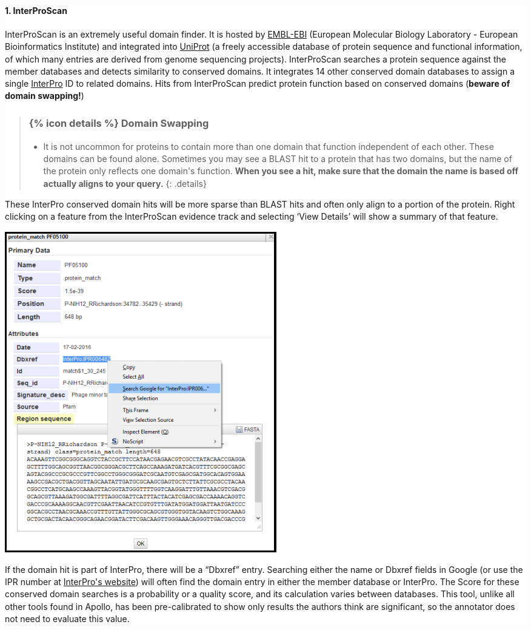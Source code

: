 #### 1. InterProScan

InterProScan is an extremely useful domain finder. It is hosted by [EMBL-EBI](https://www.ebi.ac.uk/) (European Molecular Biology Laboratory - European Bioinformatics Institute) and integrated into [UniProt](https://www.uniprot.org/) (a freely accessible database of protein sequence and functional information, of which many entries are derived from genome sequencing projects). InterProScan searches a protein sequence against the member databases and detects similarity to conserved domains. It integrates 14 other conserved domain databases to assign a single [InterPro](https://www.ebi.ac.uk/interpro/) ID to related domains. Hits from InterProScan predict protein function based on conserved domains (**beware of domain swapping!**)

> ### {% icon details %} Domain Swapping 
> * It is not uncommon for proteins to contain more than one domain that function independent of each other. These domains can be found alone. Sometimes you may see a BLAST hit to a protein that has two domains, but the name of the protein only reflects one domain's function. **When you see a hit, make sure that the domain the name is based off actually aligns to your query.**
{: .details}

These InterPro conserved domain hits will be more sparse than BLAST hits and often only align to a portion of the protein. Right clicking on a feature from the InterProScan evidence track and selecting ‘View Details’ will show a summary of that feature.

![](../../images/annotation-in-apollo-screenshots/14_interproscan_homolog_details.png)

If the domain hit is part of InterPro, there will be a “Dbxref” entry. Searching either the name or Dbxref fields in Google (or use the IPR number at [InterPro's website](http://www.ebi.ac.uk/interpro/)) will often find the domain entry in either the member database or InterPro. The Score for these conserved domain searches is a probability or a quality score, and its calculation varies between databases. This tool, unlike all other tools found in Apollo, has been pre-calibrated to show only results the authors think are significant, so the annotator does not need to evaluate this value.
